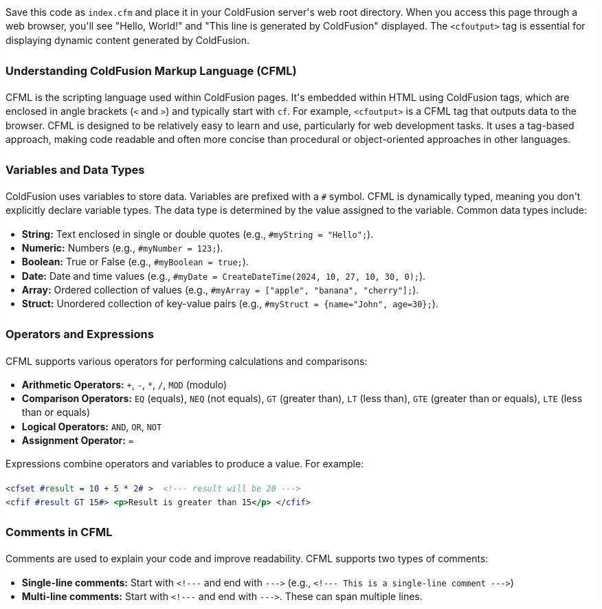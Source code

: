 Save this code as `index.cfm` and place it in your ColdFusion server's web root directory.  When you access this page through a web browser, you'll see "Hello, World!" and "This line is generated by ColdFusion" displayed.  The `<cfoutput>` tag is essential for displaying dynamic content generated by ColdFusion.


### Understanding ColdFusion Markup Language (CFML)

CFML is the scripting language used within ColdFusion pages.  It's embedded within HTML using ColdFusion tags, which are enclosed in angle brackets (`<` and `>`) and typically start with `cf`.  For example, `<cfoutput>` is a CFML tag that outputs data to the browser.  CFML is designed to be relatively easy to learn and use, particularly for web development tasks. It uses a tag-based approach, making code readable and often more concise than procedural or object-oriented approaches in other languages.


### Variables and Data Types

ColdFusion uses variables to store data.  Variables are prefixed with a `#` symbol.  CFML is dynamically typed, meaning you don't explicitly declare variable types.  The data type is determined by the value assigned to the variable. Common data types include:

* **String:** Text enclosed in single or double quotes (e.g.,  `#myString = "Hello";`).
* **Numeric:** Numbers (e.g., `#myNumber = 123;`).
* **Boolean:** True or False (e.g., `#myBoolean = true;`).
* **Date:** Date and time values (e.g., `#myDate = CreateDateTime(2024, 10, 27, 10, 30, 0);`).
* **Array:** Ordered collection of values (e.g., `#myArray = ["apple", "banana", "cherry"];`).
* **Struct:** Unordered collection of key-value pairs (e.g., `#myStruct = {name="John", age=30};`).


### Operators and Expressions

CFML supports various operators for performing calculations and comparisons:

* **Arithmetic Operators:** `+`, `-`, `*`, `/`, `MOD` (modulo)
* **Comparison Operators:** `EQ` (equals), `NEQ` (not equals), `GT` (greater than), `LT` (less than), `GTE` (greater than or equals), `LTE` (less than or equals)
* **Logical Operators:** `AND`, `OR`, `NOT`
* **Assignment Operator:** `=`

Expressions combine operators and variables to produce a value.  For example:

```cfml
<cfset #result = 10 + 5 * 2# >  <!--- result will be 20 --->
<cfif #result GT 15#> <p>Result is greater than 15</p> </cfif>
```


### Comments in CFML

Comments are used to explain your code and improve readability.  CFML supports two types of comments:

* **Single-line comments:** Start with `<!---` and end with `--->` (e.g., `<!--- This is a single-line comment --->`)
* **Multi-line comments:**  Start with `<!---` and end with `--->`.  These can span multiple lines.
